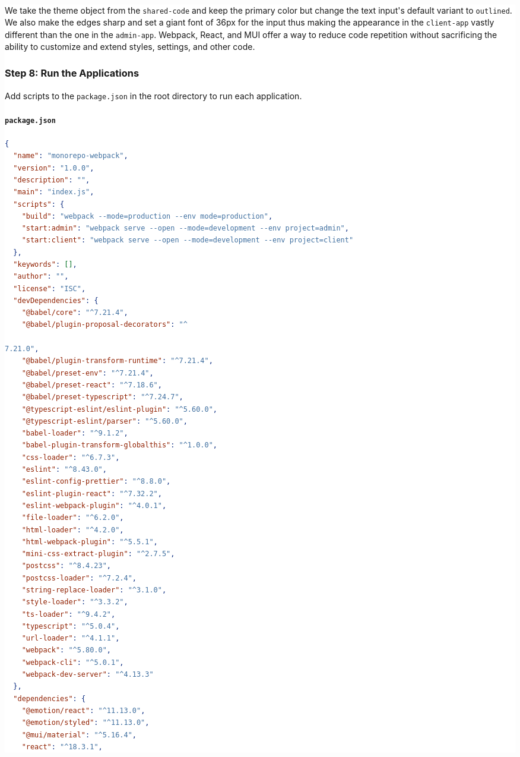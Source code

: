 We take the theme object from the `shared-code` and keep the primary color but change the text input's default variant to `outlined`. We also make the edges sharp and set a giant font of 36px for the input thus making the appearance in the `client-app` vastly different than the one in the `admin-app`. Webpack, React, and MUI offer a way to reduce code repetition without sacrificing the ability to customize and extend styles, settings, and other code.

### Step 8: Run the Applications

Add scripts to the `package.json` in the root directory to run each application.

#### `package.json`

```json
{
  "name": "monorepo-webpack",
  "version": "1.0.0",
  "description": "",
  "main": "index.js",
  "scripts": {
    "build": "webpack --mode=production --env mode=production",
    "start:admin": "webpack serve --open --mode=development --env project=admin",
    "start:client": "webpack serve --open --mode=development --env project=client"
  },
  "keywords": [],
  "author": "",
  "license": "ISC",
  "devDependencies": {
    "@babel/core": "^7.21.4",
    "@babel/plugin-proposal-decorators": "^

7.21.0",
    "@babel/plugin-transform-runtime": "^7.21.4",
    "@babel/preset-env": "^7.21.4",
    "@babel/preset-react": "^7.18.6",
    "@babel/preset-typescript": "^7.24.7",
    "@typescript-eslint/eslint-plugin": "^5.60.0",
    "@typescript-eslint/parser": "^5.60.0",
    "babel-loader": "^9.1.2",
    "babel-plugin-transform-globalthis": "^1.0.0",
    "css-loader": "^6.7.3",
    "eslint": "^8.43.0",
    "eslint-config-prettier": "^8.8.0",
    "eslint-plugin-react": "^7.32.2",
    "eslint-webpack-plugin": "^4.0.1",
    "file-loader": "^6.2.0",
    "html-loader": "^4.2.0",
    "html-webpack-plugin": "^5.5.1",
    "mini-css-extract-plugin": "^2.7.5",
    "postcss": "^8.4.23",
    "postcss-loader": "^7.2.4",
    "string-replace-loader": "^3.1.0",
    "style-loader": "^3.3.2",
    "ts-loader": "^9.4.2",
    "typescript": "^5.0.4",
    "url-loader": "^4.1.1",
    "webpack": "^5.80.0",
    "webpack-cli": "^5.0.1",
    "webpack-dev-server": "^4.13.3"
  },
  "dependencies": {
    "@emotion/react": "^11.13.0",
    "@emotion/styled": "^11.13.0",
    "@mui/material": "^5.16.4",
    "react": "^18.3.1",
```
